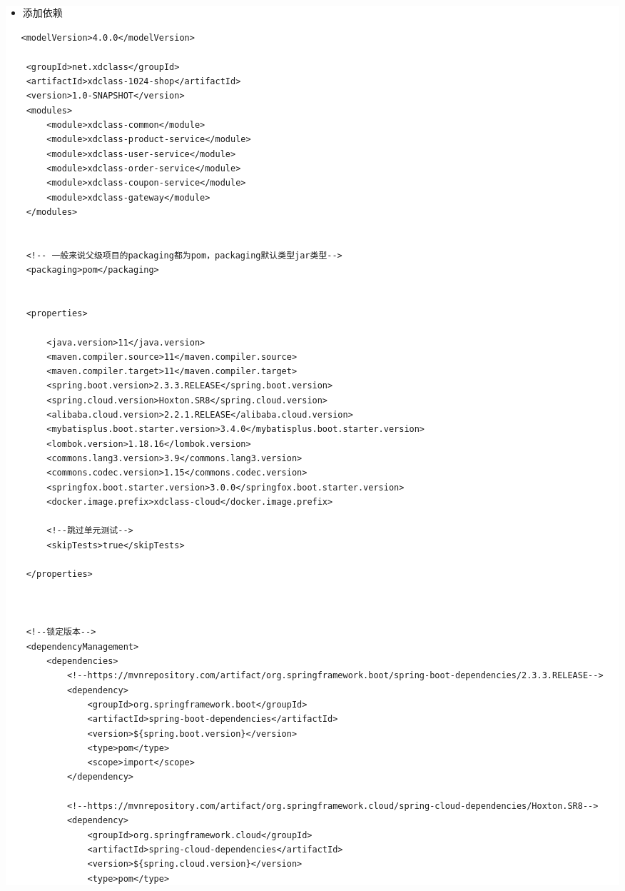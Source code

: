 * 添加依赖

```
   <modelVersion>4.0.0</modelVersion>

    <groupId>net.xdclass</groupId>
    <artifactId>xdclass-1024-shop</artifactId>
    <version>1.0-SNAPSHOT</version>
    <modules>
        <module>xdclass-common</module>
        <module>xdclass-product-service</module>
        <module>xdclass-user-service</module>
        <module>xdclass-order-service</module>
        <module>xdclass-coupon-service</module>
        <module>xdclass-gateway</module>
    </modules>


    <!-- 一般来说父级项目的packaging都为pom，packaging默认类型jar类型-->
    <packaging>pom</packaging>


    <properties>

        <java.version>11</java.version>
        <maven.compiler.source>11</maven.compiler.source>
        <maven.compiler.target>11</maven.compiler.target>
        <spring.boot.version>2.3.3.RELEASE</spring.boot.version>
        <spring.cloud.version>Hoxton.SR8</spring.cloud.version>
        <alibaba.cloud.version>2.2.1.RELEASE</alibaba.cloud.version>
        <mybatisplus.boot.starter.version>3.4.0</mybatisplus.boot.starter.version>
        <lombok.version>1.18.16</lombok.version>
        <commons.lang3.version>3.9</commons.lang3.version>
        <commons.codec.version>1.15</commons.codec.version>
        <springfox.boot.starter.version>3.0.0</springfox.boot.starter.version>
        <docker.image.prefix>xdclass-cloud</docker.image.prefix>

        <!--跳过单元测试-->
        <skipTests>true</skipTests>

    </properties>



    <!--锁定版本-->
    <dependencyManagement>
        <dependencies>
            <!--https://mvnrepository.com/artifact/org.springframework.boot/spring-boot-dependencies/2.3.3.RELEASE-->
            <dependency>
                <groupId>org.springframework.boot</groupId>
                <artifactId>spring-boot-dependencies</artifactId>
                <version>${spring.boot.version}</version>
                <type>pom</type>
                <scope>import</scope>
            </dependency>

            <!--https://mvnrepository.com/artifact/org.springframework.cloud/spring-cloud-dependencies/Hoxton.SR8-->
            <dependency>
                <groupId>org.springframework.cloud</groupId>
                <artifactId>spring-cloud-dependencies</artifactId>
                <version>${spring.cloud.version}</version>
                <type>pom</type>
```